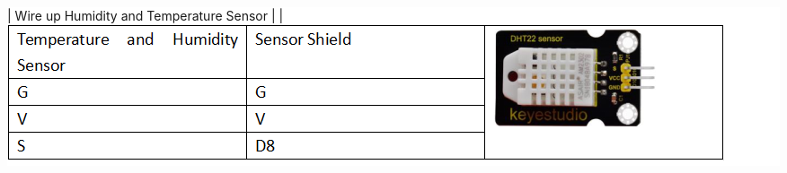 | Wire up Humidity and Temperature Sensor                                                                                                |                                                                                          | ![](media/3241aebb11f81641e5024d3018c08a1b.png)